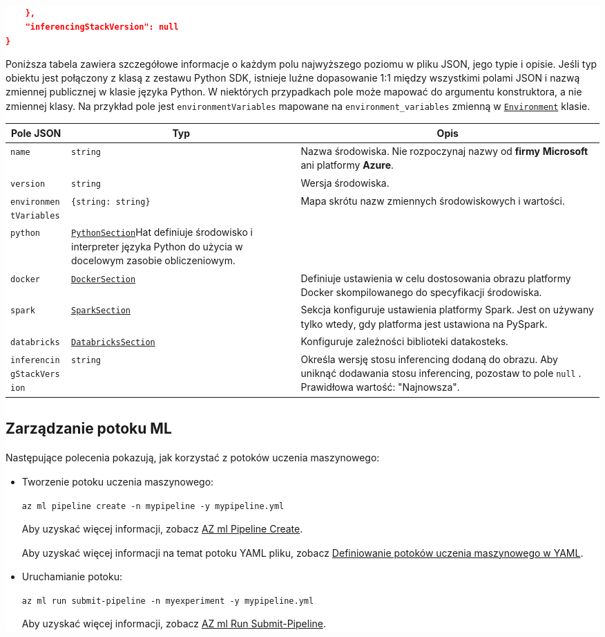 ```json
    },
    "inferencingStackVersion": null
}
```

Poniższa tabela zawiera szczegółowe informacje o każdym polu najwyższego poziomu w pliku JSON, jego typie i opisie. Jeśli typ obiektu jest połączony z klasą z zestawu Python SDK, istnieje luźne dopasowanie 1:1 między wszystkimi polami JSON i nazwą zmiennej publicznej w klasie języka Python. W niektórych przypadkach pole może mapować do argumentu konstruktora, a nie zmiennej klasy. Na przykład pole jest `environmentVariables` mapowane na `environment_variables` zmienną w [`Environment`](/python/api/azureml-core/azureml.core.environment%28class%29) klasie.

| Pole JSON | Typ | Opis |
|---|---|---|
| `name` | `string` | Nazwa środowiska. Nie rozpoczynaj nazwy od **firmy Microsoft** ani platformy **Azure**. |
| `version` | `string` | Wersja środowiska. |
| `environmentVariables` | `{string: string}` | Mapa skrótu nazw zmiennych środowiskowych i wartości. |
| `python` | [`PythonSection`](/python/api/azureml-core/azureml.core.environment.pythonsection)Hat definiuje środowisko i interpreter języka Python do użycia w docelowym zasobie obliczeniowym. |
| `docker` | [`DockerSection`](/python/api/azureml-core/azureml.core.environment.dockersection) | Definiuje ustawienia w celu dostosowania obrazu platformy Docker skompilowanego do specyfikacji środowiska. |
| `spark` | [`SparkSection`](/python/api/azureml-core/azureml.core.environment.sparksection) | Sekcja konfiguruje ustawienia platformy Spark. Jest on używany tylko wtedy, gdy platforma jest ustawiona na PySpark. |
| `databricks` | [`DatabricksSection`](/python/api/azureml-core/azureml.core.databricks.databrickssection) | Konfiguruje zależności biblioteki datakosteks. |
| `inferencingStackVersion` | `string` | Określa wersję stosu inferencing dodaną do obrazu. Aby uniknąć dodawania stosu inferencing, pozostaw to pole `null` . Prawidłowa wartość: "Najnowsza". |

## <a name="ml-pipeline-management"></a>Zarządzanie potoku ML

Następujące polecenia pokazują, jak korzystać z potoków uczenia maszynowego:

+ Tworzenie potoku uczenia maszynowego:

    ```azurecli-interactive
    az ml pipeline create -n mypipeline -y mypipeline.yml
    ```

    Aby uzyskać więcej informacji, zobacz [AZ ml Pipeline Create](/cli/azure/ext/azure-cli-ml/ml/pipeline#ext-azure-cli-ml-az-ml-pipeline-create).

    Aby uzyskać więcej informacji na temat potoku YAML pliku, zobacz [Definiowanie potoków uczenia maszynowego w YAML](reference-pipeline-yaml.md).

+ Uruchamianie potoku:

    ```azurecli-interactive
    az ml run submit-pipeline -n myexperiment -y mypipeline.yml
    ```

    Aby uzyskać więcej informacji, zobacz [AZ ml Run Submit-Pipeline](/cli/azure/ext/azure-cli-ml/ml/run#ext-azure-cli-ml-az-ml-run-submit-pipeline).
